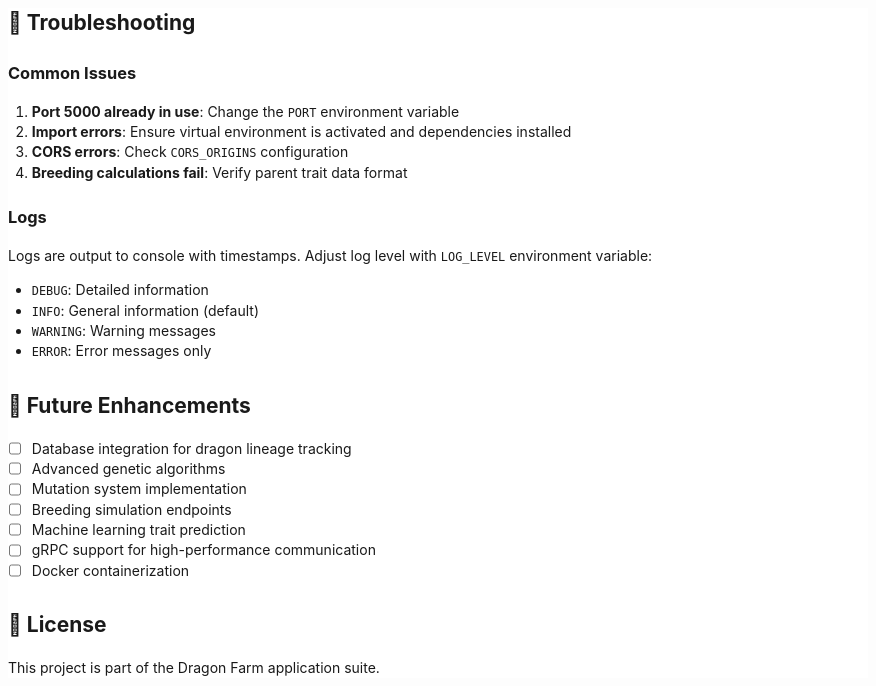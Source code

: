 ## 🐛 Troubleshooting

### Common Issues

1. **Port 5000 already in use**: Change the `PORT` environment variable
2. **Import errors**: Ensure virtual environment is activated and dependencies installed
3. **CORS errors**: Check `CORS_ORIGINS` configuration
4. **Breeding calculations fail**: Verify parent trait data format

### Logs

Logs are output to console with timestamps. Adjust log level with `LOG_LEVEL` environment variable:

- `DEBUG`: Detailed information
- `INFO`: General information (default)
- `WARNING`: Warning messages
- `ERROR`: Error messages only

## 🚧 Future Enhancements

- [ ] Database integration for dragon lineage tracking
- [ ] Advanced genetic algorithms
- [ ] Mutation system implementation
- [ ] Breeding simulation endpoints
- [ ] Machine learning trait prediction
- [ ] gRPC support for high-performance communication
- [ ] Docker containerization

## 📄 License

This project is part of the Dragon Farm application suite.
